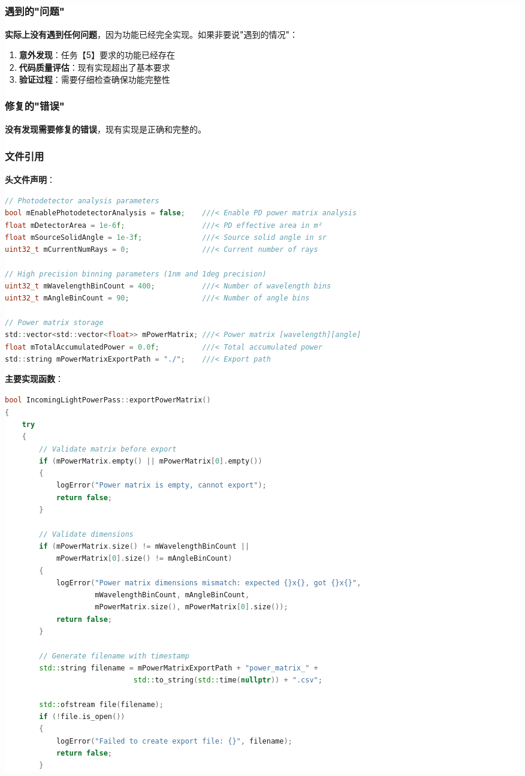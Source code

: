 ### 遇到的"问题"
**实际上没有遇到任何问题**，因为功能已经完全实现。如果非要说"遇到的情况"：

1. **意外发现**：任务【5】要求的功能已经存在
2. **代码质量评估**：现有实现超出了基本要求
3. **验证过程**：需要仔细检查确保功能完整性

### 修复的"错误"
**没有发现需要修复的错误**，现有实现是正确和完整的。

### 文件引用

**头文件声明**：
```232:302:Source/RenderPasses/IncomingLightPowerPass/IncomingLightPowerPass.h
// Photodetector analysis parameters
bool mEnablePhotodetectorAnalysis = false;    ///< Enable PD power matrix analysis
float mDetectorArea = 1e-6f;                  ///< PD effective area in m²
float mSourceSolidAngle = 1e-3f;              ///< Source solid angle in sr
uint32_t mCurrentNumRays = 0;                 ///< Current number of rays

// High precision binning parameters (1nm and 1deg precision)
uint32_t mWavelengthBinCount = 400;           ///< Number of wavelength bins
uint32_t mAngleBinCount = 90;                 ///< Number of angle bins

// Power matrix storage
std::vector<std::vector<float>> mPowerMatrix; ///< Power matrix [wavelength][angle]
float mTotalAccumulatedPower = 0.0f;          ///< Total accumulated power
std::string mPowerMatrixExportPath = "./";    ///< Export path
```

**主要实现函数**：
```2555:2605:Source/RenderPasses/IncomingLightPowerPass/IncomingLightPowerPass.cpp
bool IncomingLightPowerPass::exportPowerMatrix()
{
    try
    {
        // Validate matrix before export
        if (mPowerMatrix.empty() || mPowerMatrix[0].empty())
        {
            logError("Power matrix is empty, cannot export");
            return false;
        }

        // Validate dimensions
        if (mPowerMatrix.size() != mWavelengthBinCount ||
            mPowerMatrix[0].size() != mAngleBinCount)
        {
            logError("Power matrix dimensions mismatch: expected {}x{}, got {}x{}",
                     mWavelengthBinCount, mAngleBinCount,
                     mPowerMatrix.size(), mPowerMatrix[0].size());
            return false;
        }

        // Generate filename with timestamp
        std::string filename = mPowerMatrixExportPath + "power_matrix_" +
                              std::to_string(std::time(nullptr)) + ".csv";

        std::ofstream file(filename);
        if (!file.is_open())
        {
            logError("Failed to create export file: {}", filename);
            return false;
        }

```